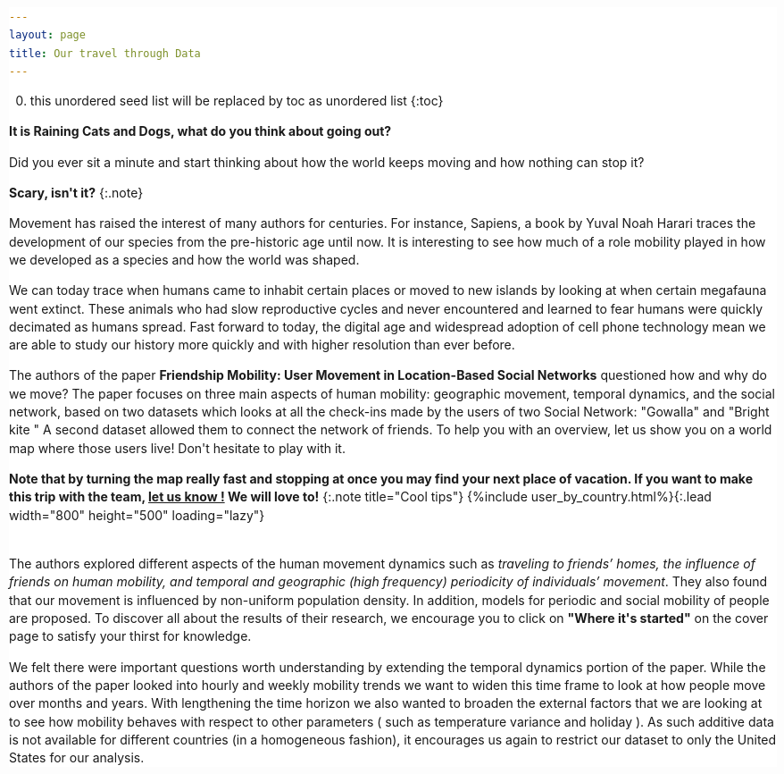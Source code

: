 ```yaml
---
layout: page
title: Our travel through Data
---
```

0. this unordered seed list will be replaced by toc as unordered list
{:toc}

**It is Raining Cats and Dogs, what do you think about going out?** 


Did you ever sit a minute and start thinking about how the world keeps moving and how
nothing can stop it?

 **Scary, isn't it?** 
{:.note}

Movement has raised the interest of many authors for centuries. For instance, Sapiens, a book by Yuval Noah Harari traces the development
of our species from the pre-historic age until now. It is interesting to see how much 
of a role mobility played in how we developed as a species and how the world was shaped.

We can today trace when humans came to inhabit certain places or moved to new islands by
looking at when certain megafauna went extinct. These animals who had slow reproductive
cycles and never encountered and learned to fear humans were quickly decimated as humans
spread. Fast forward to today, the digital age and widespread adoption of cell phone 
technology mean we are able to study our history more quickly and with higher resolution
than ever before. 

The authors of the paper **Friendship Mobility: User Movement in Location-Based Social Networks** questioned how and why do we move? The paper focuses on three main aspects of human mobility: geographic movement, temporal dynamics, and the social network, based on two datasets which looks at all the check-ins made by the users of two Social Network: "Gowalla" and "Bright kite " A second dataset allowed them to connect the network of friends.
To help you with an overview, let us show you on a  world map where those users live! 
Don't hesitate to play with it. 

**Note that by turning the map really fast and stopping at once you may find your next place of vacation. If you want to make this trip with the team, [let us know !](mailto:le_mec_cool96@hotmail.ch) We will love to!**
{:.note title="Cool tips"}
{%include user_by_country.html%}{:.lead width="800" height="500" loading="lazy"}

\
The authors explored different aspects of the human movement dynamics such as *traveling 
to friends’ homes, the influence of friends on human mobility, and temporal and 
geographic (high frequency) periodicity of individuals’ movement*. They also found that our movement is
influenced by non-uniform population density. In addition, models for periodic and 
social mobility of people are proposed. To discover all about the results of their 
research, we encourage you to click on **"Where it's started"** on the cover page to satisfy
your thirst for knowledge.

We felt there were important questions worth understanding by extending the temporal 
dynamics portion of the paper. While the authors of the paper looked into hourly and 
weekly mobility trends we want to widen this time frame to look at how people move over 
months and years. With lengthening the time horizon we also wanted to broaden the 
external factors that we are looking at to see how mobility behaves with respect to 
other parameters ( such as temperature variance and holiday ). As such additive data 
is not available for different countries (in a homogeneous fashion), it encourages us 
again to restrict our dataset to only the United States for our analysis. 
